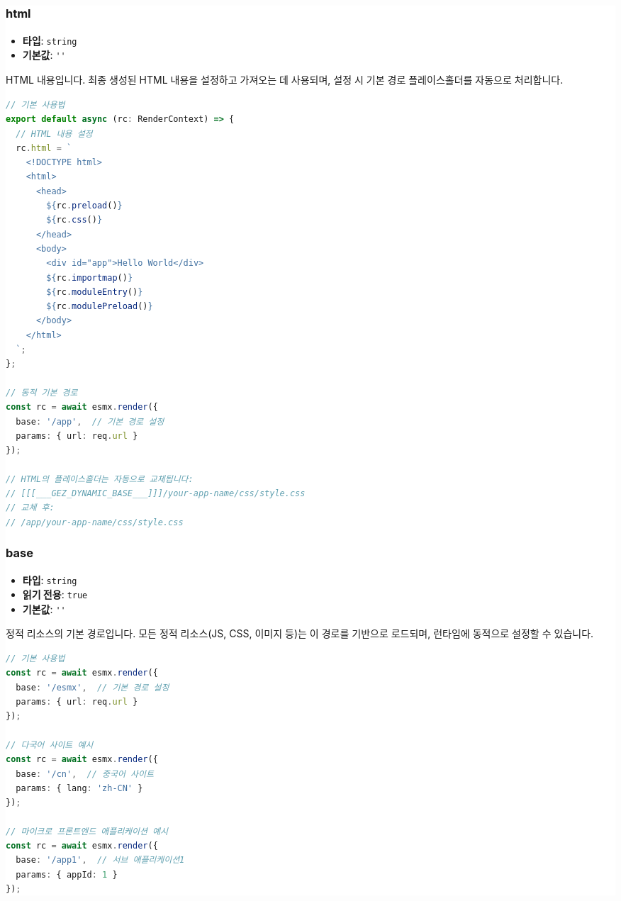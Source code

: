 ### html

- **타입**: `string`
- **기본값**: `''`

HTML 내용입니다. 최종 생성된 HTML 내용을 설정하고 가져오는 데 사용되며, 설정 시 기본 경로 플레이스홀더를 자동으로 처리합니다.

```ts title="entry.node.ts"
// 기본 사용법
export default async (rc: RenderContext) => {
  // HTML 내용 설정
  rc.html = `
    <!DOCTYPE html>
    <html>
      <head>
        ${rc.preload()}
        ${rc.css()}
      </head>
      <body>
        <div id="app">Hello World</div>
        ${rc.importmap()}
        ${rc.moduleEntry()}
        ${rc.modulePreload()}
      </body>
    </html>
  `;
};

// 동적 기본 경로
const rc = await esmx.render({
  base: '/app',  // 기본 경로 설정
  params: { url: req.url }
});

// HTML의 플레이스홀더는 자동으로 교체됩니다:
// [[[___GEZ_DYNAMIC_BASE___]]]/your-app-name/css/style.css
// 교체 후:
// /app/your-app-name/css/style.css
```

### base

- **타입**: `string`
- **읽기 전용**: `true`
- **기본값**: `''`

정적 리소스의 기본 경로입니다. 모든 정적 리소스(JS, CSS, 이미지 등)는 이 경로를 기반으로 로드되며, 런타임에 동적으로 설정할 수 있습니다.

```ts
// 기본 사용법
const rc = await esmx.render({
  base: '/esmx',  // 기본 경로 설정
  params: { url: req.url }
});

// 다국어 사이트 예시
const rc = await esmx.render({
  base: '/cn',  // 중국어 사이트
  params: { lang: 'zh-CN' }
});

// 마이크로 프론트엔드 애플리케이션 예시
const rc = await esmx.render({
  base: '/app1',  // 서브 애플리케이션1
  params: { appId: 1 }
});
```